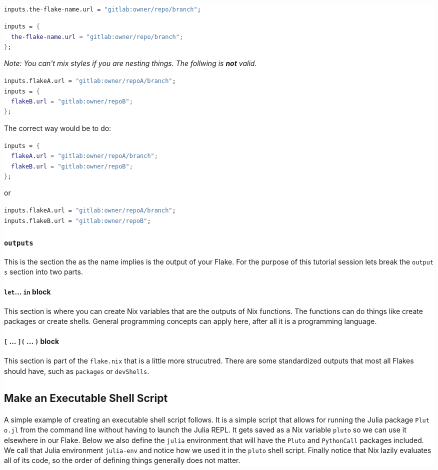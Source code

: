 ```nix
inputs.the-flake-name.url = "gitlab:owner/repo/branch";
```

```nix
inputs = {
  the-flake-name.url = "gitlab:owner/repo/branch";
};
```

_Note: You can't mix styles if you are nesting things. The follwing is **not** valid._

```nix
inputs.flakeA.url = "gitlab:owner/repoA/branch";
inputs = {
  flakeB.url = "gitlab:owner/repoB";
};
```

The correct way would be to do:

```nix
inputs = {
  flakeA.url = "gitlab:owner/repoA/branch";
  flakeB.url = "gitlab:owner/repoB";
};
```

or

```nix
inputs.flakeA.url = "gitlab:owner/repoA/branch";
inputs.flakeB.url = "gitlab:owner/repoB";
```

### `outputs`

This is the section the as the name implies is the output of your Flake. For the purpose of this tutorial session lets break the `outputs` section into two parts.

#### `let`... `in` block

This section is where you can create Nix variables that are the outputs of Nix functions. The functions can do things like create packages or create shells. General programming concepts can apply here, after all it is a programming language.

#### `[` ... `](` ... `)` block

This section is part of the `flake.nix` that is a little more strucutred. There are some standardized outputs that most all Flakes should have, such as `packages` or `devShells`.

## Make an Executable Shell Script

A simple example of creating an executable shell script follows. It is a simple script that allows for running the Julia
package `Pluto.jl` from the command line without having to launch the Julia REPL. It gets saved as a Nix variable `pluto`
so we can use it elsewhere in our Flake. Below we also define the `julia` environment that will have the `Pluto` and `PythonCall` packages included. We call that Julia environment `julia-env` and notice how we used it in the `pluto` shell script. Finally notice that Nix lazily evaluates all of its code, so the order of defining things generally does not matter.
